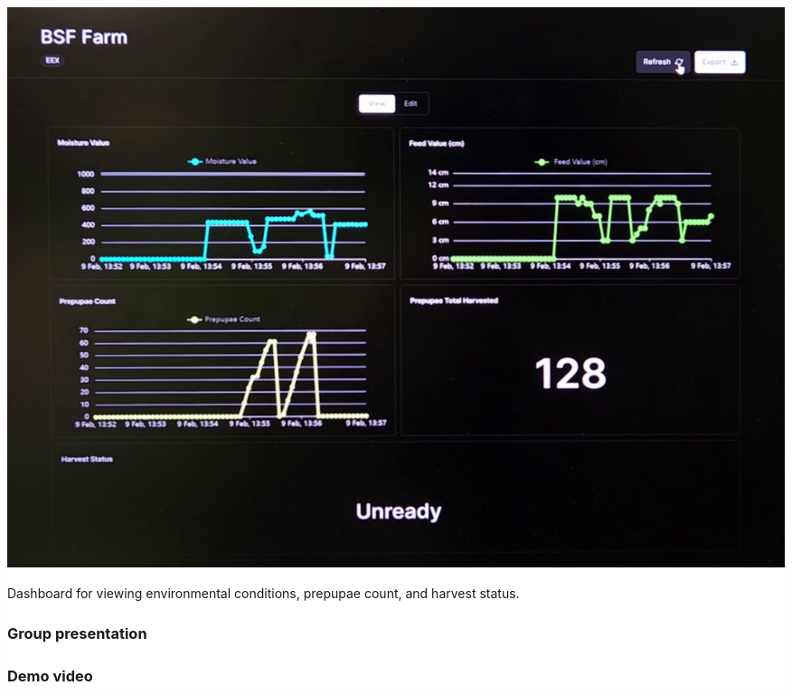   ![Dashboard](dashboard.png)
  <p class="text-center mt-[-24px] italic">Dashboard for viewing environmental conditions, prepupae count, and harvest status.</p>
</div>
<div class="relative w-full">

### Group presentation
<div class="relative pb-[56.25%] h-0 overflow-hidden rounded-lg">
  <iframe
    src="https://www.youtube.com/embed/7CZHJPPcxUY"
    class="absolute top-0 left-0 w-full h-full"
    frameborder="0"
    allow="accelerometer; autoplay; clipboard-write; encrypted-media; gyroscope; picture-in-picture"
    allowfullscreen
  ></iframe>
</div>

### Demo video
<div class="relative pb-[56.25%] h-0 overflow-hidden rounded-lg">
  <iframe
    src="https://www.youtube.com/embed/6861dDwTGro"
    class="absolute top-0 left-0 w-full h-full"
    frameborder="0"
    allow="accelerometer; autoplay; clipboard-write; encrypted-media; gyroscope; picture-in-picture"
    allowfullscreen
  ></iframe>
</div>


[^1]: https://www.mdpi.com/2071-1050/12/11/4567
[^2]: https://www.ncbi.nlm.nih.gov/pmc/articles/PMC5664030